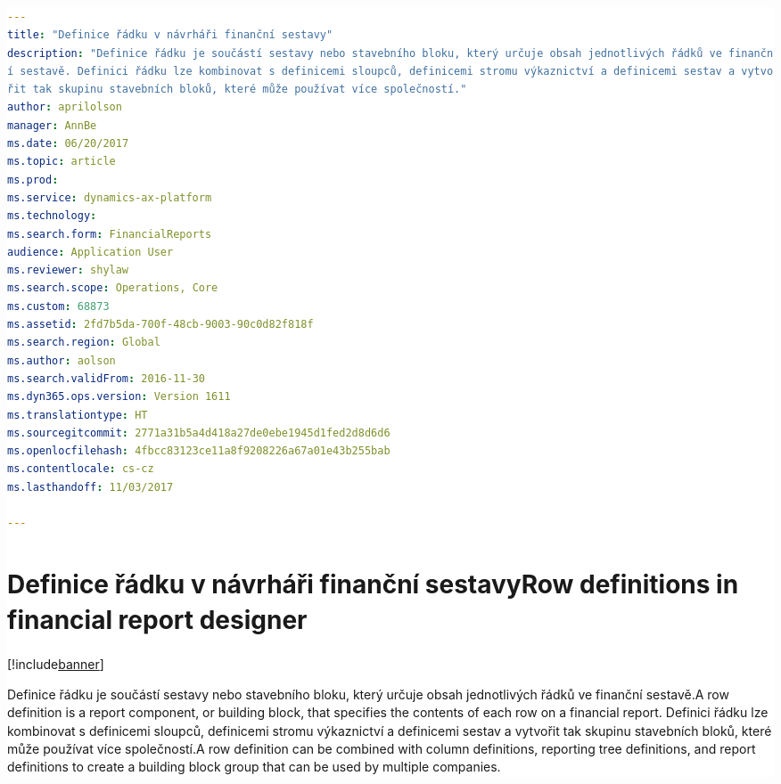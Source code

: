 ```yaml
---
title: "Definice řádku v návrháři finanční sestavy"
description: "Definice řádku je součástí sestavy nebo stavebního bloku, který určuje obsah jednotlivých řádků ve finanční sestavě. Definici řádku lze kombinovat s definicemi sloupců, definicemi stromu výkaznictví a definicemi sestav a vytvořit tak skupinu stavebních bloků, které může používat více společností."
author: aprilolson
manager: AnnBe
ms.date: 06/20/2017
ms.topic: article
ms.prod: 
ms.service: dynamics-ax-platform
ms.technology: 
ms.search.form: FinancialReports
audience: Application User
ms.reviewer: shylaw
ms.search.scope: Operations, Core
ms.custom: 68873
ms.assetid: 2fd7b5da-700f-48cb-9003-90c0d82f818f
ms.search.region: Global
ms.author: aolson
ms.search.validFrom: 2016-11-30
ms.dyn365.ops.version: Version 1611
ms.translationtype: HT
ms.sourcegitcommit: 2771a31b5a4d418a27de0ebe1945d1fed2d8d6d6
ms.openlocfilehash: 4fbcc83123ce11a8f9208226a67a01e43b255bab
ms.contentlocale: cs-cz
ms.lasthandoff: 11/03/2017

---
```


# <a name="row-definitions-in-financial-report-designer"></a><span data-ttu-id="d341d-104">Definice řádku v návrháři finanční sestavy</span><span class="sxs-lookup"><span data-stu-id="d341d-104">Row definitions in financial report designer</span></span>

[!include[banner](../includes/banner.md)]


<span data-ttu-id="d341d-105">Definice řádku je součástí sestavy nebo stavebního bloku, který určuje obsah jednotlivých řádků ve finanční sestavě.</span><span class="sxs-lookup"><span data-stu-id="d341d-105">A row definition is a report component, or building block, that specifies the contents of each row on a financial report.</span></span> <span data-ttu-id="d341d-106">Definici řádku lze kombinovat s definicemi sloupců, definicemi stromu výkaznictví a definicemi sestav a vytvořit tak skupinu stavebních bloků, které může používat více společností.</span><span class="sxs-lookup"><span data-stu-id="d341d-106">A row definition can be combined with column definitions, reporting tree definitions, and report definitions to create a building block group that can be used by multiple companies.</span></span>
